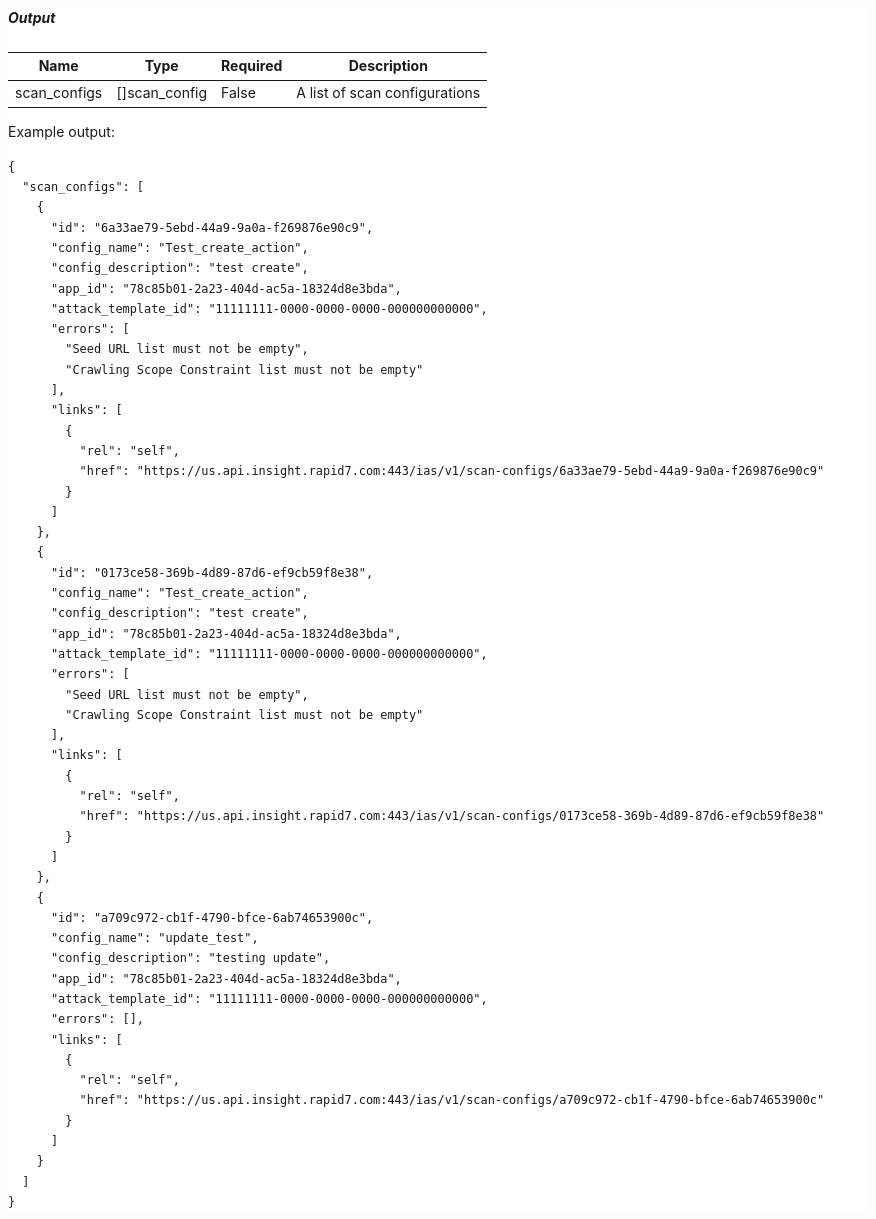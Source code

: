 ##### Output

|Name|Type|Required|Description|
|----|----|--------|-----------|
|scan_configs|[]scan_config|False|A list of scan configurations|

Example output:

```
{
  "scan_configs": [
    {
      "id": "6a33ae79-5ebd-44a9-9a0a-f269876e90c9",
      "config_name": "Test_create_action",
      "config_description": "test create",
      "app_id": "78c85b01-2a23-404d-ac5a-18324d8e3bda",
      "attack_template_id": "11111111-0000-0000-0000-000000000000",
      "errors": [
        "Seed URL list must not be empty",
        "Crawling Scope Constraint list must not be empty"
      ],
      "links": [
        {
          "rel": "self",
          "href": "https://us.api.insight.rapid7.com:443/ias/v1/scan-configs/6a33ae79-5ebd-44a9-9a0a-f269876e90c9"
        }
      ]
    },
    {
      "id": "0173ce58-369b-4d89-87d6-ef9cb59f8e38",
      "config_name": "Test_create_action",
      "config_description": "test create",
      "app_id": "78c85b01-2a23-404d-ac5a-18324d8e3bda",
      "attack_template_id": "11111111-0000-0000-0000-000000000000",
      "errors": [
        "Seed URL list must not be empty",
        "Crawling Scope Constraint list must not be empty"
      ],
      "links": [
        {
          "rel": "self",
          "href": "https://us.api.insight.rapid7.com:443/ias/v1/scan-configs/0173ce58-369b-4d89-87d6-ef9cb59f8e38"
        }
      ]
    },
    {
      "id": "a709c972-cb1f-4790-bfce-6ab74653900c",
      "config_name": "update_test",
      "config_description": "testing update",
      "app_id": "78c85b01-2a23-404d-ac5a-18324d8e3bda",
      "attack_template_id": "11111111-0000-0000-0000-000000000000",
      "errors": [],
      "links": [
        {
          "rel": "self",
          "href": "https://us.api.insight.rapid7.com:443/ias/v1/scan-configs/a709c972-cb1f-4790-bfce-6ab74653900c"
        }
      ]
    }
  ]
}
```